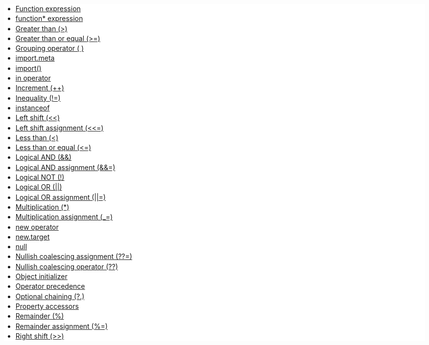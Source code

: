 - [Function expression](https://developer.mozilla.org/en-US/docs/Web/JavaScript/Reference/Operators/function)
- [function\* expression](https://developer.mozilla.org/en-US/docs/Web/JavaScript/Reference/Operators/function*)
- [Greater than (>)](https://developer.mozilla.org/en-US/docs/Web/JavaScript/Reference/Operators/Greater_than)
- [Greater than or equal (>=)](https://developer.mozilla.org/en-US/docs/Web/JavaScript/Reference/Operators/Greater_than_or_equal)
- [Grouping operator ( )](https://developer.mozilla.org/en-US/docs/Web/JavaScript/Reference/Operators/Grouping)
- [import.meta](https://developer.mozilla.org/en-US/docs/Web/JavaScript/Reference/Operators/import.meta)
- [import()](https://developer.mozilla.org/en-US/docs/Web/JavaScript/Reference/Operators/import)
- [in operator](https://developer.mozilla.org/en-US/docs/Web/JavaScript/Reference/Operators/in)
- [Increment (++)](https://developer.mozilla.org/en-US/docs/Web/JavaScript/Reference/Operators/Increment)
- [Inequality (!=)](https://developer.mozilla.org/en-US/docs/Web/JavaScript/Reference/Operators/Inequality)
- [instanceof](https://developer.mozilla.org/en-US/docs/Web/JavaScript/Reference/Operators/instanceof)
- [Left shift (<<)](https://developer.mozilla.org/en-US/docs/Web/JavaScript/Reference/Operators/Left_shift)
- [Left shift assignment (<<=)](https://developer.mozilla.org/en-US/docs/Web/JavaScript/Reference/Operators/Left_shift_assignment)
- [Less than (<)](https://developer.mozilla.org/en-US/docs/Web/JavaScript/Reference/Operators/Less_than)
- [Less than or equal (<=)](https://developer.mozilla.org/en-US/docs/Web/JavaScript/Reference/Operators/Less_than_or_equal)
- [Logical AND (&&)](https://developer.mozilla.org/en-US/docs/Web/JavaScript/Reference/Operators/Logical_AND)
- [Logical AND assignment (&&=)](https://developer.mozilla.org/en-US/docs/Web/JavaScript/Reference/Operators/Logical_AND_assignment)
- [Logical NOT (!)](https://developer.mozilla.org/en-US/docs/Web/JavaScript/Reference/Operators/Logical_NOT)
- [Logical OR (||)](https://developer.mozilla.org/en-US/docs/Web/JavaScript/Reference/Operators/Logical_OR)
- [Logical OR assignment (||=)](https://developer.mozilla.org/en-US/docs/Web/JavaScript/Reference/Operators/Logical_OR_assignment)
- [Multiplication (\*)](https://developer.mozilla.org/en-US/docs/Web/JavaScript/Reference/Operators/Multiplication)
- [Multiplication assignment (\_=)](https://developer.mozilla.org/en-US/docs/Web/JavaScript/Reference/Operators/Multiplication_assignment)
- [new operator](https://developer.mozilla.org/en-US/docs/Web/JavaScript/Reference/Operators/new)
- [new.target](https://developer.mozilla.org/en-US/docs/Web/JavaScript/Reference/Operators/new.target)
- [null](https://developer.mozilla.org/en-US/docs/Web/JavaScript/Reference/Operators/null)
- [Nullish coalescing assignment (??=)](https://developer.mozilla.org/en-US/docs/Web/JavaScript/Reference/Operators/Nullish_coalescing_assignment)
- [Nullish coalescing operator (??)](https://developer.mozilla.org/en-US/docs/Web/JavaScript/Reference/Operators/Nullish_coalescing)
- [Object initializer](https://developer.mozilla.org/en-US/docs/Web/JavaScript/Reference/Operators/Object_initializer)
- [Operator precedence](https://developer.mozilla.org/en-US/docs/Web/JavaScript/Reference/Operators/Operator_precedence)
- [Optional chaining (?.)](https://developer.mozilla.org/en-US/docs/Web/JavaScript/Reference/Operators/Optional_chaining)
- [Property accessors](https://developer.mozilla.org/en-US/docs/Web/JavaScript/Reference/Operators/Property_accessors)
- [Remainder (%)](https://developer.mozilla.org/en-US/docs/Web/JavaScript/Reference/Operators/Remainder)
- [Remainder assignment (%=)](https://developer.mozilla.org/en-US/docs/Web/JavaScript/Reference/Operators/Remainder_assignment)
- [Right shift (>>)](https://developer.mozilla.org/en-US/docs/Web/JavaScript/Reference/Operators/Right_shift)
